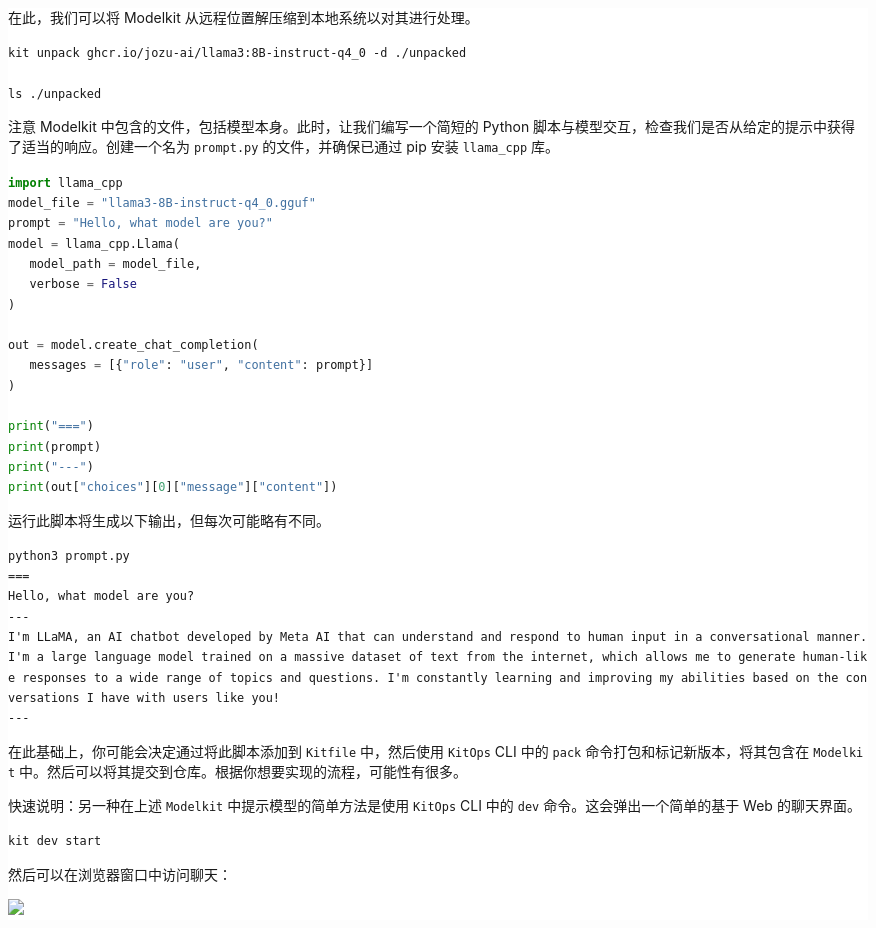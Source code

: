 在此，我们可以将 Modelkit 从远程位置解压缩到本地系统以对其进行处理。

```
kit unpack ghcr.io/jozu-ai/llama3:8B-instruct-q4_0 -d ./unpacked
 
ls ./unpacked
```

注意 Modelkit 中包含的文件，包括模型本身。此时，让我们编写一个简短的 Python 脚本与模型交互，检查我们是否从给定的提示中获得了适当的响应。创建一个名为 `prompt.py` 的文件，并确保已通过 pip 安装 `llama_cpp` 库。

```python
import llama_cpp 
model_file = "llama3-8B-instruct-q4_0.gguf" 
prompt = "Hello, what model are you?" 
model = llama_cpp.Llama( 
   model_path = model_file, 
   verbose = False 
)
 
out = model.create_chat_completion( 
   messages = [{"role": "user", "content": prompt}] 
)
 
print("===") 
print(prompt) 
print("---") 
print(out["choices"][0]["message"]["content"])
```

运行此脚本将生成以下输出，但每次可能略有不同。

```
python3 prompt.py 
=== 
Hello, what model are you? 
--- 
I'm LLaMA, an AI chatbot developed by Meta AI that can understand and respond to human input in a conversational manner. I'm a large language model trained on a massive dataset of text from the internet, which allows me to generate human-like responses to a wide range of topics and questions. I'm constantly learning and improving my abilities based on the conversations I have with users like you!
---
```

在此基础上，你可能会决定通过将此脚本添加到 `Kitfile` 中，然后使用 `KitOps` CLI 中的 `pack` 命令打包和标记新版本，将其包含在 `Modelkit` 中。然后可以将其提交到仓库。根据你想要实现的流程，可能性有很多。

快速说明：另一种在上述 `Modelkit` 中提示模型的简单方法是使用 `KitOps` CLI 中的 `dev` 命令。这会弹出一个简单的基于 Web 的聊天界面。

```
kit dev start
```

然后可以在浏览器窗口中访问聊天：

![](https://cdn.thenewstack.io/media/2024/06/eabdec5c-danielgrosskitops.png)
